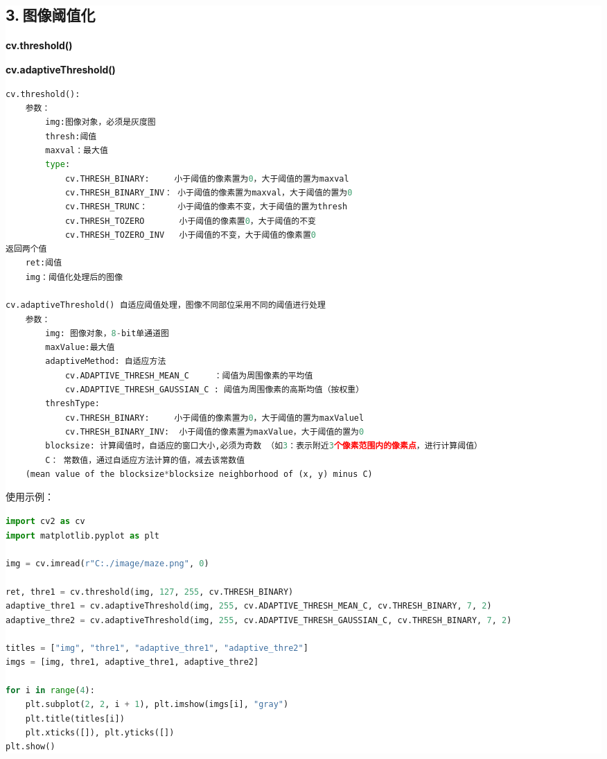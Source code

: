 

## 3. 图像阈值化

**cv.threshold()**

**cv.adaptiveThreshold()**

~~~ python
cv.threshold(): 
    参数：
        img:图像对象，必须是灰度图
        thresh:阈值
        maxval：最大值
        type:
            cv.THRESH_BINARY:     小于阈值的像素置为0，大于阈值的置为maxval
            cv.THRESH_BINARY_INV： 小于阈值的像素置为maxval，大于阈值的置为0
            cv.THRESH_TRUNC：      小于阈值的像素不变，大于阈值的置为thresh
            cv.THRESH_TOZERO       小于阈值的像素置0，大于阈值的不变
            cv.THRESH_TOZERO_INV   小于阈值的不变，大于阈值的像素置0
返回两个值
    ret:阈值
    img：阈值化处理后的图像
    
cv.adaptiveThreshold() 自适应阈值处理，图像不同部位采用不同的阈值进行处理
    参数：
        img: 图像对象，8-bit单通道图
        maxValue:最大值
        adaptiveMethod: 自适应方法
            cv.ADAPTIVE_THRESH_MEAN_C     ：阈值为周围像素的平均值
            cv.ADAPTIVE_THRESH_GAUSSIAN_C : 阈值为周围像素的高斯均值（按权重）
        threshType:
            cv.THRESH_BINARY:     小于阈值的像素置为0，大于阈值的置为maxValuel
            cv.THRESH_BINARY_INV:  小于阈值的像素置为maxValue，大于阈值的置为0
        blocksize: 计算阈值时，自适应的窗口大小,必须为奇数 （如3：表示附近3个像素范围内的像素点，进行计算阈值）
        C： 常数值，通过自适应方法计算的值，减去该常数值
    (mean value of the blocksize*blocksize neighborhood of (x, y) minus C)
~~~

使用示例：

~~~ python
import cv2 as cv
import matplotlib.pyplot as plt

img = cv.imread(r"C:./image/maze.png", 0)

ret, thre1 = cv.threshold(img, 127, 255, cv.THRESH_BINARY)
adaptive_thre1 = cv.adaptiveThreshold(img, 255, cv.ADAPTIVE_THRESH_MEAN_C, cv.THRESH_BINARY, 7, 2)
adaptive_thre2 = cv.adaptiveThreshold(img, 255, cv.ADAPTIVE_THRESH_GAUSSIAN_C, cv.THRESH_BINARY, 7, 2)

titles = ["img", "thre1", "adaptive_thre1", "adaptive_thre2"]
imgs = [img, thre1, adaptive_thre1, adaptive_thre2]

for i in range(4):
    plt.subplot(2, 2, i + 1), plt.imshow(imgs[i], "gray")
    plt.title(titles[i])
    plt.xticks([]), plt.yticks([])
plt.show()
~~~
